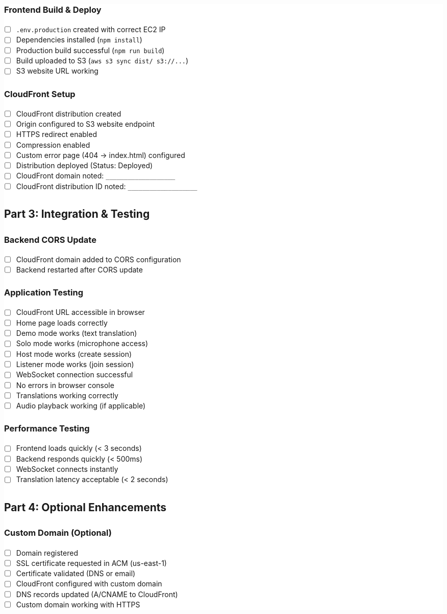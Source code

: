 ### Frontend Build & Deploy
- [ ] `.env.production` created with correct EC2 IP
- [ ] Dependencies installed (`npm install`)
- [ ] Production build successful (`npm run build`)
- [ ] Build uploaded to S3 (`aws s3 sync dist/ s3://...`)
- [ ] S3 website URL working

### CloudFront Setup
- [ ] CloudFront distribution created
- [ ] Origin configured to S3 website endpoint
- [ ] HTTPS redirect enabled
- [ ] Compression enabled
- [ ] Custom error page (404 → index.html) configured
- [ ] Distribution deployed (Status: Deployed)
- [ ] CloudFront domain noted: `___________________`
- [ ] CloudFront distribution ID noted: `___________________`

## Part 3: Integration & Testing

### Backend CORS Update
- [ ] CloudFront domain added to CORS configuration
- [ ] Backend restarted after CORS update

### Application Testing
- [ ] CloudFront URL accessible in browser
- [ ] Home page loads correctly
- [ ] Demo mode works (text translation)
- [ ] Solo mode works (microphone access)
- [ ] Host mode works (create session)
- [ ] Listener mode works (join session)
- [ ] WebSocket connection successful
- [ ] No errors in browser console
- [ ] Translations working correctly
- [ ] Audio playback working (if applicable)

### Performance Testing
- [ ] Frontend loads quickly (< 3 seconds)
- [ ] Backend responds quickly (< 500ms)
- [ ] WebSocket connects instantly
- [ ] Translation latency acceptable (< 2 seconds)

## Part 4: Optional Enhancements

### Custom Domain (Optional)
- [ ] Domain registered
- [ ] SSL certificate requested in ACM (us-east-1)
- [ ] Certificate validated (DNS or email)
- [ ] CloudFront configured with custom domain
- [ ] DNS records updated (A/CNAME to CloudFront)
- [ ] Custom domain working with HTTPS
